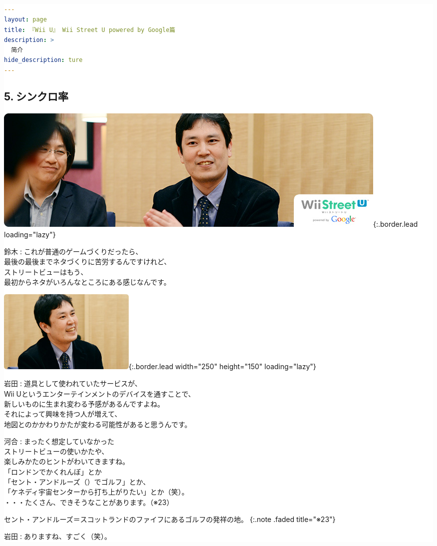 ```yaml
---
layout: page
title: 『Wii U』 Wii Street U powered by Google篇
description: >
  简介
hide_description: ture
---
```


## 5. シンクロ率

![](/interviews/jp/WiiU/hardware/vol12/img/mainvisual5.jpg){:.border.lead loading="lazy"}



鈴木
: これが普通のゲームづくりだったら、<br>最後の最後までネタづくりに苦労するんですけれど、<br>ストリートビューはもう、<br>最初からネタがいろんなところにある感じなんです。

![](/interviews/jp/WiiU/hardware/vol12/img/photo12.jpg){:.border.lead width="250" height="150"  loading="lazy"}


岩田
: 道具として使われていたサービスが、<br>Wii Uというエンターテインメントのデバイスを通すことで、<br>新しいものに生まれ変わる予感があるんですよね。<br>それによって興味を持つ人が増えて、<br>地図とのかかわりかたが変わる可能性があると思うんです。

河合
: まったく想定していなかった<br>ストリートビューの使いかたや、<br>楽しみかたのヒントがわいてきますね。<br>「ロンドンでかくれんぼ」とか<br>「セント・アンドルーズ（）でゴルフ」とか、<br>「ケネディ宇宙センターから打ち上がりたい」とか（笑）。<br>・・・たくさん、できそうなことがあります。（※23）

セント・アンドルーズ＝スコットランドのファイフにあるゴルフの発祥の地。
{:.note .faded title="※23"}

岩田
: ありますね、すごく（笑）。
